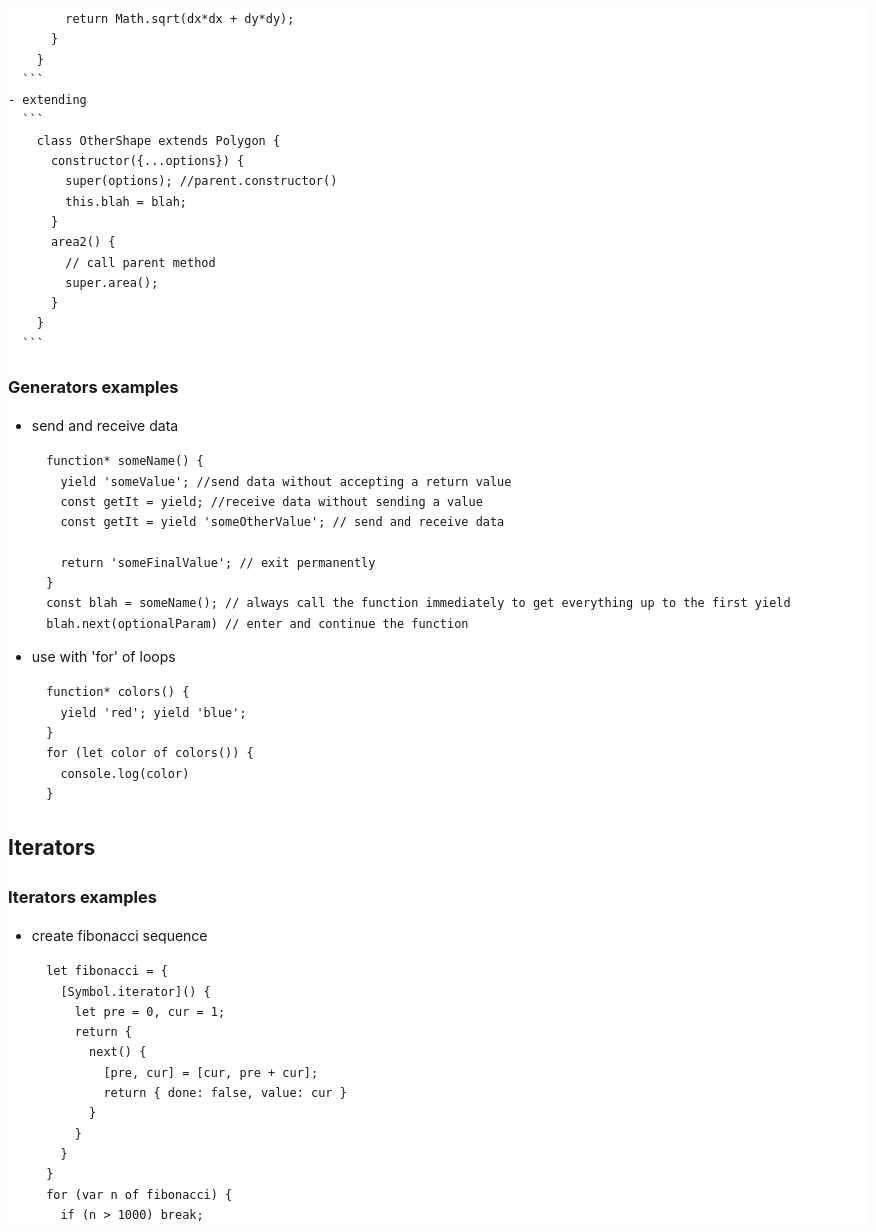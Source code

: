             return Math.sqrt(dx*dx + dy*dy);
          }
        }
      ```
    - extending
      ```
        class OtherShape extends Polygon {
          constructor({...options}) {
            super(options); //parent.constructor()
            this.blah = blah;
          }
          area2() {
            // call parent method
            super.area();
          }
        }
      ```

### Generators examples

- send and receive data

  ```
    function* someName() {
      yield 'someValue'; //send data without accepting a return value
      const getIt = yield; //receive data without sending a value
      const getIt = yield 'someOtherValue'; // send and receive data

      return 'someFinalValue'; // exit permanently
    }
    const blah = someName(); // always call the function immediately to get everything up to the first yield
    blah.next(optionalParam) // enter and continue the function
  ```

- use with 'for' of loops

  ```
    function* colors() {
      yield 'red'; yield 'blue';
    }
    for (let color of colors()) {
      console.log(color)
    }
  ```

## Iterators

### Iterators examples

- create fibonacci sequence

  ```
    let fibonacci = {
      [Symbol.iterator]() {
        let pre = 0, cur = 1;
        return {
          next() {
            [pre, cur] = [cur, pre + cur];
            return { done: false, value: cur }
          }
        }
      }
    }
    for (var n of fibonacci) {
      if (n > 1000) break;
  ```
